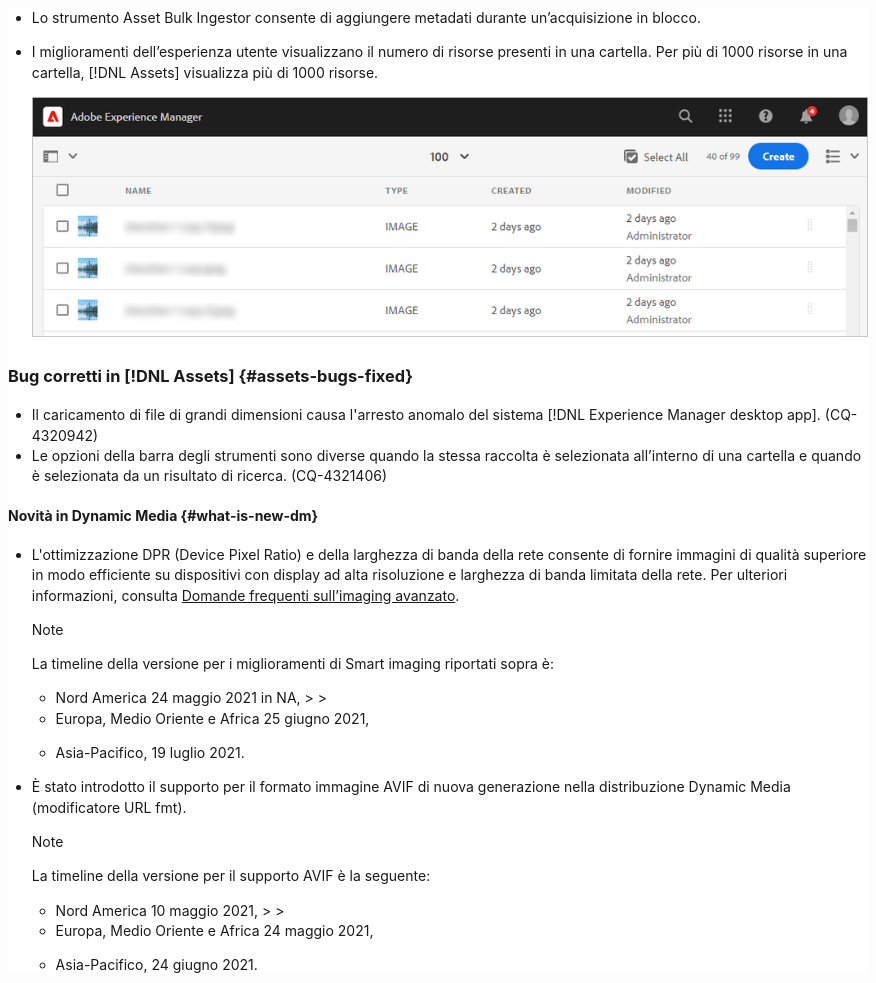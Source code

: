 * Lo strumento Asset Bulk Ingestor consente di aggiungere metadati durante un’acquisizione in blocco.

* I miglioramenti dell’esperienza utente visualizzano il numero di risorse presenti in una cartella. Per più di 1000 risorse in una cartella, [!DNL Assets] visualizza più di 1000 risorse.

   ![Nell’interfaccia viene visualizzato il numero di risorse presenti in una cartella](/help/assets/assets/browse-folder-number-of-assets.png)

### Bug corretti in [!DNL Assets] {#assets-bugs-fixed}

* Il caricamento di file di grandi dimensioni causa l&#39;arresto anomalo del sistema [!DNL Experience Manager desktop app]. (CQ-4320942)
* Le opzioni della barra degli strumenti sono diverse quando la stessa raccolta è selezionata all’interno di una cartella e quando è selezionata da un risultato di ricerca. (CQ-4321406)

#### Novità in Dynamic Media {#what-is-new-dm}

* L&#39;ottimizzazione DPR (Device Pixel Ratio) e della larghezza di banda della rete consente di fornire immagini di qualità superiore in modo efficiente su dispositivi con display ad alta risoluzione e larghezza di banda limitata della rete. Per ulteriori informazioni, consulta [Domande frequenti sull’imaging avanzato](/help/assets/dynamic-media/imaging-faq.md).

   >[!NOTE]
   >
   >La timeline della versione per i miglioramenti di Smart imaging riportati sopra è:
   >
   >* Nord America 24 maggio 2021 in NA,
      >
      >
   * Europa, Medio Oriente e Africa 25 giugno 2021,
      >
      >
   * Asia-Pacifico, 19 luglio 2021.


* È stato introdotto il supporto per il formato immagine AVIF di nuova generazione nella distribuzione Dynamic Media (modificatore URL fmt).

   >[!NOTE]
   >
   >La timeline della versione per il supporto AVIF è la seguente:
   >
   >* Nord America 10 maggio 2021,
      >
      >
   * Europa, Medio Oriente e Africa 24 maggio 2021,
      >
      >
   * Asia-Pacifico, 24 giugno 2021.
